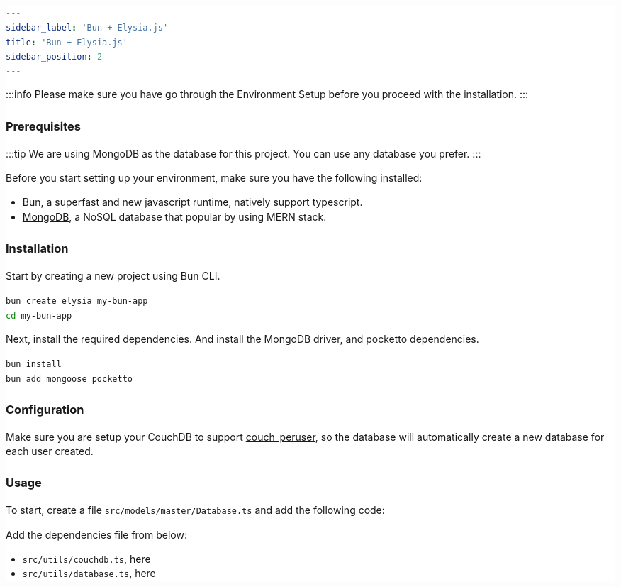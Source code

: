 ```yaml
---
sidebar_label: 'Bun + Elysia.js'
title: 'Bun + Elysia.js'
sidebar_position: 2
---
```


:::info
Please make sure you have go through the [Environment Setup](/docs/environment-setup) before you proceed with the installation.
:::

### Prerequisites

:::tip
We are using MongoDB as the database for this project. You can use any database you prefer.
:::

Before you start setting up your environment, make sure you have the following installed:

- [Bun](https://bun.sh), a superfast and new javascript runtime, natively support typescript.
- [MongoDB](https://www.mongodb.com/try/download/community), a NoSQL database that popular by using MERN stack.

### Installation

Start by creating a new project using Bun CLI.

```bash
bun create elysia my-bun-app
cd my-bun-app
```

Next, install the required dependencies. And install the MongoDB driver, and pocketto dependencies.

```bash
bun install
bun add mongoose pocketto
```

### Configuration

Make sure you are setup your CouchDB to support [couch_peruser](https://docs.couchdb.org/en/stable/config/couch-peruser.html), so the database will automatically create a new database for each user created.

### Usage

To start, create a file `src/models/master/Database.ts` and add the following code:

Add the dependencies file from below:

- `src/utils/couchdb.ts`, [here](https://github.com/pockettojs/pocketto-bun-example/blob/master/src/utils/couchdb.ts)
- `src/utils/database.ts`, [here](https://github.com/pockettojs/pocketto-bun-example/blob/master/src/utils/database.ts)
